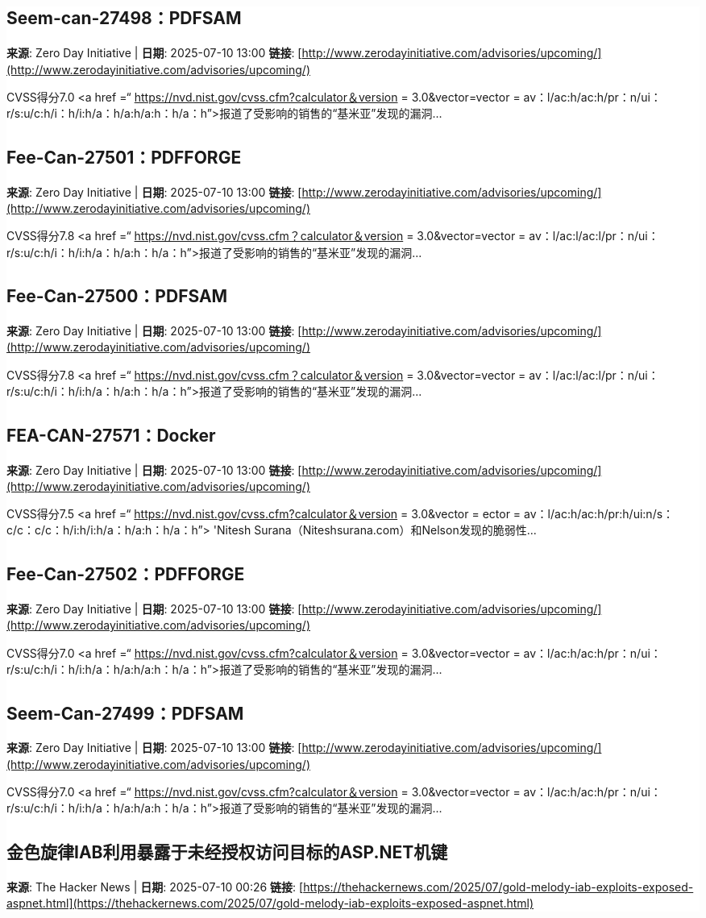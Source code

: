 ## Seem-can-27498：PDFSAM
**来源**: Zero Day Initiative  |  **日期**: 2025-07-10 13:00
**链接**: [http://www.zerodayinitiative.com/advisories/upcoming/](http://www.zerodayinitiative.com/advisories/upcoming/)

CVSS得分7.0 <a href =“ https://nvd.nist.gov/cvss.cfm?calculator＆version = 3.0&vector=vector = av：l/ac:h/ac:h/pr：n/ui：r/s:u/c:h/i：h/i:h/a：h/a:h/a:h：h/a：h”>报道了受影响的销售的“基米亚”发现的漏洞...

## Fee-Can-27501：PDFFORGE
**来源**: Zero Day Initiative  |  **日期**: 2025-07-10 13:00
**链接**: [http://www.zerodayinitiative.com/advisories/upcoming/](http://www.zerodayinitiative.com/advisories/upcoming/)

CVSS得分7.8 <a href =“ https://nvd.nist.gov/cvss.cfm？calculator＆version = 3.0&vector=vector = av：l/ac:l/ac:l/pr：n/ui：r/s:u/c:h/i：h/i:h/a：h/a:h：h/a：h”>报道了受影响的销售的“基米亚”发现的漏洞...

## Fee-Can-27500：PDFSAM
**来源**: Zero Day Initiative  |  **日期**: 2025-07-10 13:00
**链接**: [http://www.zerodayinitiative.com/advisories/upcoming/](http://www.zerodayinitiative.com/advisories/upcoming/)

CVSS得分7.8 <a href =“ https://nvd.nist.gov/cvss.cfm？calculator＆version = 3.0&vector=vector = av：l/ac:l/ac:l/pr：n/ui：r/s:u/c:h/i：h/i:h/a：h/a:h：h/a：h”>报道了受影响的销售的“基米亚”发现的漏洞...

## FEA-CAN-27571：Docker
**来源**: Zero Day Initiative  |  **日期**: 2025-07-10 13:00
**链接**: [http://www.zerodayinitiative.com/advisories/upcoming/](http://www.zerodayinitiative.com/advisories/upcoming/)

CVSS得分7.5 <a href =“ https://nvd.nist.gov/cvss.cfm?calculator＆version = 3.0&vector = ector = av：l/ac:h/ac:h/pr:h/ui:n/s：c/c：c/c：h/i:h/i:h/a：h/a:h：h/a：h”> 'Nitesh Surana（Niteshsurana.com）和Nelson发现的脆弱性...

## Fee-Can-27502：PDFFORGE
**来源**: Zero Day Initiative  |  **日期**: 2025-07-10 13:00
**链接**: [http://www.zerodayinitiative.com/advisories/upcoming/](http://www.zerodayinitiative.com/advisories/upcoming/)

CVSS得分7.0 <a href =“ https://nvd.nist.gov/cvss.cfm?calculator＆version = 3.0&vector=vector = av：l/ac:h/ac:h/pr：n/ui：r/s:u/c:h/i：h/i:h/a：h/a:h/a:h：h/a：h”>报道了受影响的销售的“基米亚”发现的漏洞...

## Seem-Can-27499：PDFSAM
**来源**: Zero Day Initiative  |  **日期**: 2025-07-10 13:00
**链接**: [http://www.zerodayinitiative.com/advisories/upcoming/](http://www.zerodayinitiative.com/advisories/upcoming/)

CVSS得分7.0 <a href =“ https://nvd.nist.gov/cvss.cfm?calculator＆version = 3.0&vector=vector = av：l/ac:h/ac:h/pr：n/ui：r/s:u/c:h/i：h/i:h/a：h/a:h/a:h：h/a：h”>报道了受影响的销售的“基米亚”发现的漏洞...

## 金色旋律IAB利用暴露于未经授权访问目标的ASP.NET机键
**来源**: The Hacker News  |  **日期**: 2025-07-10 00:26
**链接**: [https://thehackernews.com/2025/07/gold-melody-iab-exploits-exposed-aspnet.html](https://thehackernews.com/2025/07/gold-melody-iab-exploits-exposed-aspnet.html)
